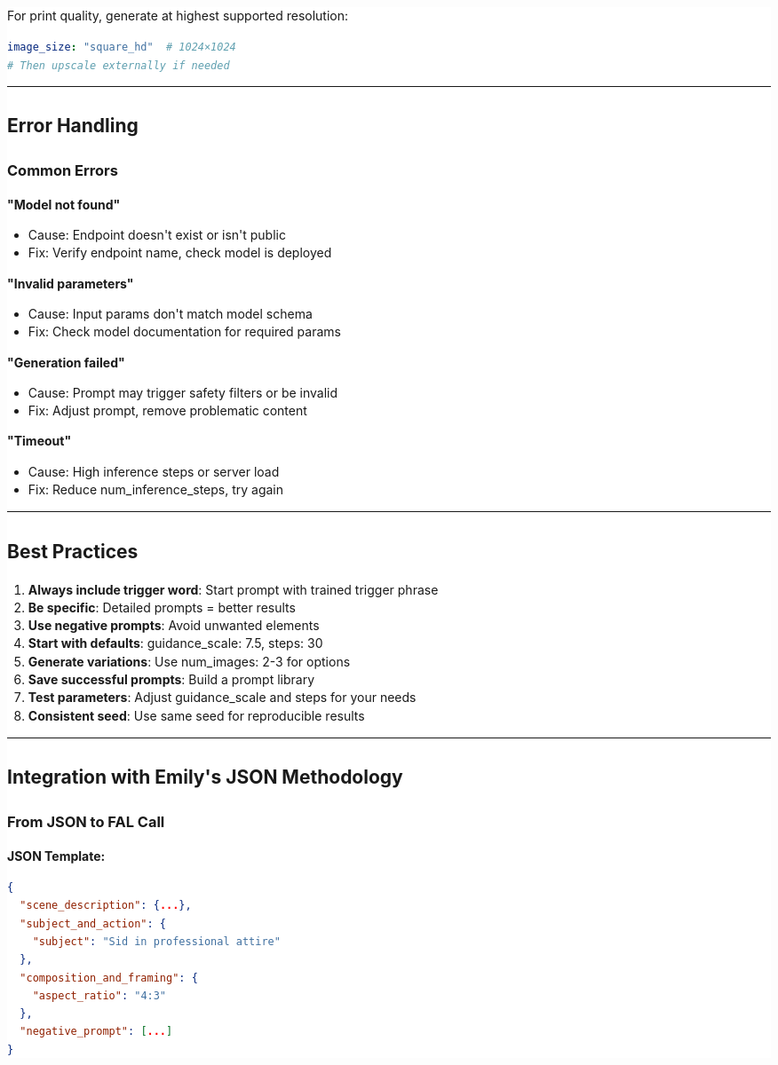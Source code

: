 For print quality, generate at highest supported resolution:
```yaml
image_size: "square_hd"  # 1024×1024
# Then upscale externally if needed
```

---

## Error Handling

### Common Errors

**"Model not found"**
- Cause: Endpoint doesn't exist or isn't public
- Fix: Verify endpoint name, check model is deployed

**"Invalid parameters"**
- Cause: Input params don't match model schema
- Fix: Check model documentation for required params

**"Generation failed"**
- Cause: Prompt may trigger safety filters or be invalid
- Fix: Adjust prompt, remove problematic content

**"Timeout"**
- Cause: High inference steps or server load
- Fix: Reduce num_inference_steps, try again

---

## Best Practices

1. **Always include trigger word**: Start prompt with trained trigger phrase
2. **Be specific**: Detailed prompts = better results
3. **Use negative prompts**: Avoid unwanted elements
4. **Start with defaults**: guidance_scale: 7.5, steps: 30
5. **Generate variations**: Use num_images: 2-3 for options
6. **Save successful prompts**: Build a prompt library
7. **Test parameters**: Adjust guidance_scale and steps for your needs
8. **Consistent seed**: Use same seed for reproducible results

---

## Integration with Emily's JSON Methodology

### From JSON to FAL Call

**JSON Template:**
```json
{
  "scene_description": {...},
  "subject_and_action": {
    "subject": "Sid in professional attire"
  },
  "composition_and_framing": {
    "aspect_ratio": "4:3"
  },
  "negative_prompt": [...]
}
```
